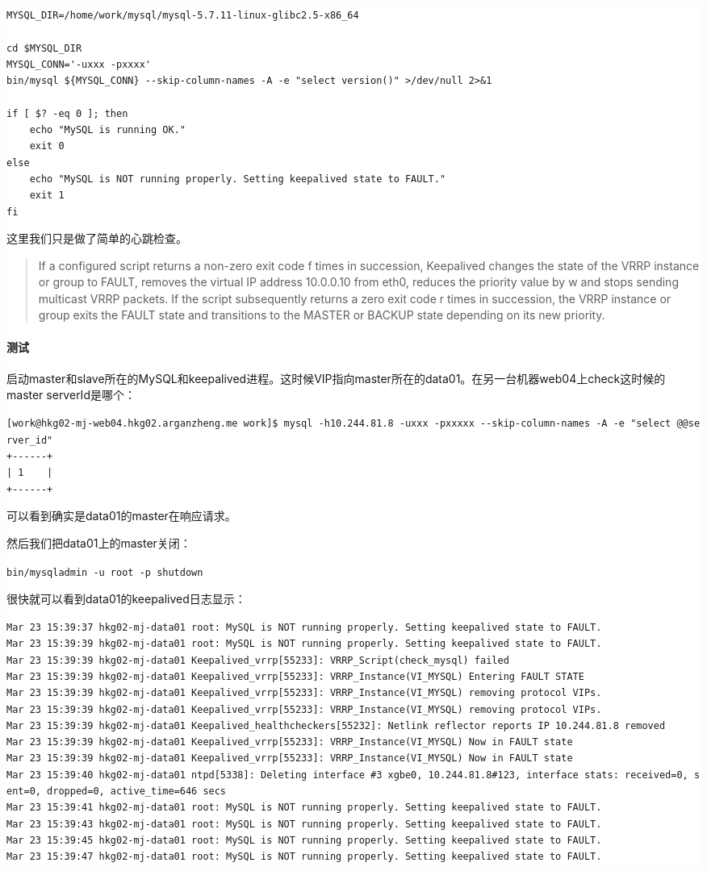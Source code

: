 	MYSQL_DIR=/home/work/mysql/mysql-5.7.11-linux-glibc2.5-x86_64

	cd $MYSQL_DIR
	MYSQL_CONN='-uxxx -pxxxx'
	bin/mysql ${MYSQL_CONN} --skip-column-names -A -e "select version()" >/dev/null 2>&1

	if [ $? -eq 0 ]; then
	 	echo "MySQL is running OK."
	  	exit 0
	else
	  	echo "MySQL is NOT running properly. Setting keepalived state to FAULT."
	  	exit 1
	fi


这里我们只是做了简单的心跳检查。


> If a configured script returns a non-zero exit code f times in succession, Keepalived changes the state of the VRRP instance or group to FAULT, removes the virtual IP address 10.0.0.10 from eth0, reduces the priority value by w and stops sending multicast VRRP packets. If the script subsequently returns a zero exit code r times in succession, the VRRP instance or group exits the FAULT state and transitions to the MASTER or BACKUP state depending on its new priority.


#### 测试

启动master和slave所在的MySQL和keepalived进程。这时候VIP指向master所在的data01。在另一台机器web04上check这时候的master serverId是哪个：

	[work@hkg02-mj-web04.hkg02.arganzheng.me work]$ mysql -h10.244.81.8 -uxxx -pxxxxx --skip-column-names -A -e "select @@server_id"
	+------+
	| 1    |
	+------+

可以看到确实是data01的master在响应请求。

然后我们把data01上的master关闭：

	bin/mysqladmin -u root -p shutdown 

很快就可以看到data01的keepalived日志显示：

	Mar 23 15:39:37 hkg02-mj-data01 root: MySQL is NOT running properly. Setting keepalived state to FAULT.
	Mar 23 15:39:39 hkg02-mj-data01 root: MySQL is NOT running properly. Setting keepalived state to FAULT.
	Mar 23 15:39:39 hkg02-mj-data01 Keepalived_vrrp[55233]: VRRP_Script(check_mysql) failed
	Mar 23 15:39:39 hkg02-mj-data01 Keepalived_vrrp[55233]: VRRP_Instance(VI_MYSQL) Entering FAULT STATE
	Mar 23 15:39:39 hkg02-mj-data01 Keepalived_vrrp[55233]: VRRP_Instance(VI_MYSQL) removing protocol VIPs.
	Mar 23 15:39:39 hkg02-mj-data01 Keepalived_vrrp[55233]: VRRP_Instance(VI_MYSQL) removing protocol VIPs.
	Mar 23 15:39:39 hkg02-mj-data01 Keepalived_healthcheckers[55232]: Netlink reflector reports IP 10.244.81.8 removed
	Mar 23 15:39:39 hkg02-mj-data01 Keepalived_vrrp[55233]: VRRP_Instance(VI_MYSQL) Now in FAULT state
	Mar 23 15:39:39 hkg02-mj-data01 Keepalived_vrrp[55233]: VRRP_Instance(VI_MYSQL) Now in FAULT state
	Mar 23 15:39:40 hkg02-mj-data01 ntpd[5338]: Deleting interface #3 xgbe0, 10.244.81.8#123, interface stats: received=0, sent=0, dropped=0, active_time=646 secs
	Mar 23 15:39:41 hkg02-mj-data01 root: MySQL is NOT running properly. Setting keepalived state to FAULT.
	Mar 23 15:39:43 hkg02-mj-data01 root: MySQL is NOT running properly. Setting keepalived state to FAULT.
	Mar 23 15:39:45 hkg02-mj-data01 root: MySQL is NOT running properly. Setting keepalived state to FAULT.
	Mar 23 15:39:47 hkg02-mj-data01 root: MySQL is NOT running properly. Setting keepalived state to FAULT.